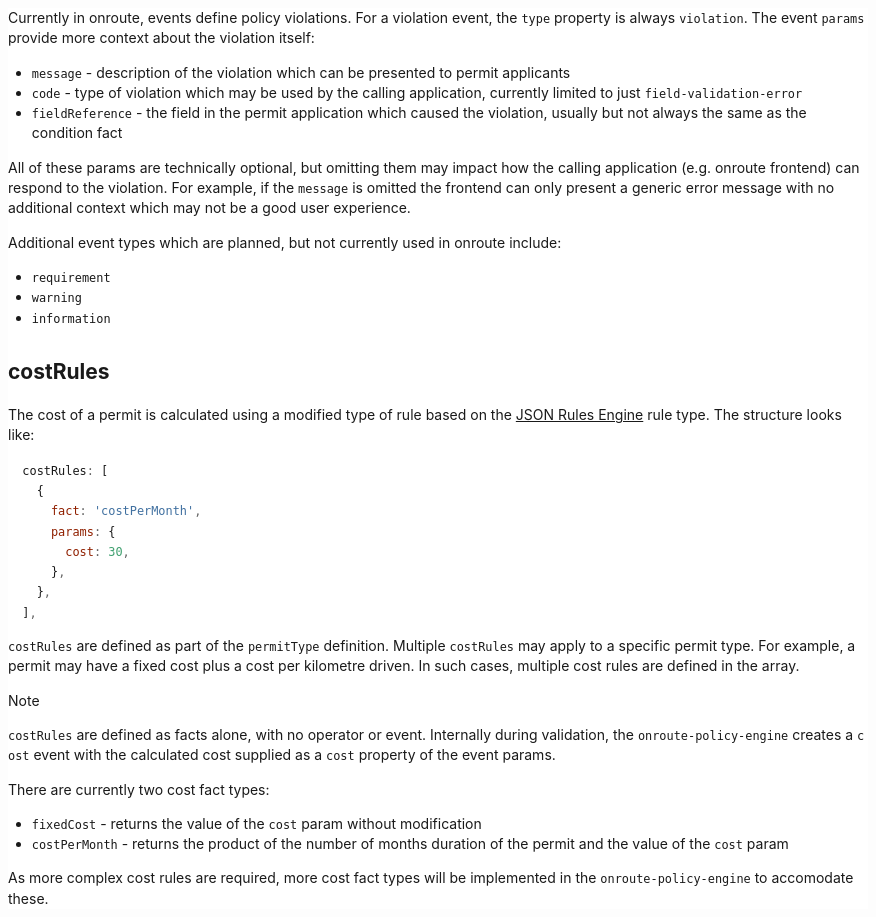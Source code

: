 Currently in onroute, events define policy violations. For a violation event, the `type` property is always `violation`. The event `params` provide more context about the violation itself:

* `message` - description of the violation which can be presented to permit applicants
* `code` - type of violation which may be used by the calling application, currently limited to just `field-validation-error`
* `fieldReference` - the field in the permit application which caused the violation, usually but not always the same as the condition fact

All of these params are technically optional, but omitting them may impact how the calling application (e.g. onroute frontend) can respond to the violation. For example, if the `message` is omitted the frontend can only present a generic error message with no additional context which may not be a good user experience.

Additional event types which are planned, but not currently used in onroute include:

* `requirement`
* `warning`
* `information`

## costRules
The cost of a permit is calculated using a modified type of rule based on the [JSON Rules Engine](https://github.com/cachecontrol/json-rules-engine) rule type. The structure looks like:

```js
  costRules: [
    {
      fact: 'costPerMonth',
      params: {
        cost: 30,
      },
    },
  ],
```

`costRules` are defined as part of the `permitType` definition. Multiple `costRules` may apply to a specific permit type. For example, a permit may have a fixed cost plus a cost per kilometre driven. In such cases, multiple cost rules are defined in the array.

> [!NOTE]
> `costRules` are defined as facts alone, with no operator or event. Internally during validation, the `onroute-policy-engine` creates a `cost` event with the calculated cost supplied as a `cost` property of the event params.

There are currently two cost fact types:

* `fixedCost` - returns the value of the `cost` param without modification
* `costPerMonth` - returns the product of the number of months duration of the permit and the value of the `cost` param

As more complex cost rules are required, more cost fact types will be implemented in the `onroute-policy-engine` to accomodate these.